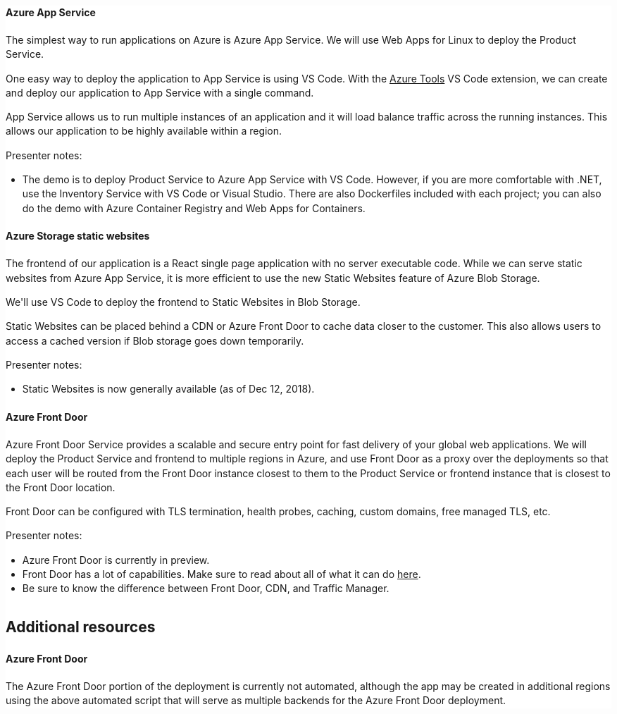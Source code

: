 #### Azure App Service

The simplest way to run applications on Azure is Azure App Service. We will use Web Apps for Linux to deploy the Product Service.

One easy way to deploy the application to App Service is using VS Code. With the [Azure Tools](https://marketplace.visualstudio.com/items?itemName=ms-vscode.vscode-node-azure-pack&WT.mc_id=msignitethetour-github-dev10) VS Code extension, we can create and deploy our application to App Service with a single command.

App Service allows us to run multiple instances of an application and it will load balance traffic across the running instances. This allows our application to be highly available within a region.

Presenter notes:
* The demo is to deploy Product Service to Azure App Service with VS Code. However, if you are more comfortable with .NET, use the Inventory Service with VS Code or Visual Studio. There are also Dockerfiles included with each project; you can also do the demo with Azure Container Registry and Web Apps for Containers.

#### Azure Storage static websites

The frontend of our application is a React single page application with no server executable code. While we can serve static websites from Azure App Service, it is more efficient to use the new Static Websites feature of Azure Blob Storage.

We'll use VS Code to deploy the frontend to Static Websites in Blob Storage.

Static Websites can be placed behind a CDN or Azure Front Door to cache data closer to the customer. This also allows users to access a cached version if Blob storage goes down temporarily.

Presenter notes:
* Static Websites is now generally available (as of Dec 12, 2018).

#### Azure Front Door

Azure Front Door Service provides a scalable and secure entry point for fast delivery of your global web applications. We will deploy the Product Service and frontend to multiple regions in Azure, and use Front Door as a proxy over the deployments so that each user will be routed from the Front Door instance closest to them to the Product Service or frontend instance that is closest to the Front Door location.

Front Door can be configured with TLS termination, health probes, caching, custom domains, free managed TLS, etc.

Presenter notes:
* Azure Front Door is currently in preview.
* Front Door has a lot of capabilities. Make sure to read about all of what it can do [here](https://docs.microsoft.com/en-us/azure/frontdoor/?WT.mc_id=msignitethetour-github-dev10).
* Be sure to know the difference between Front Door, CDN, and Traffic Manager.


## Additional resources

#### Azure Front Door

The Azure Front Door portion of the deployment is currently not automated, although the app may be created in additional regions using the above automated script that will serve as multiple backends for the Azure Front Door deployment.
